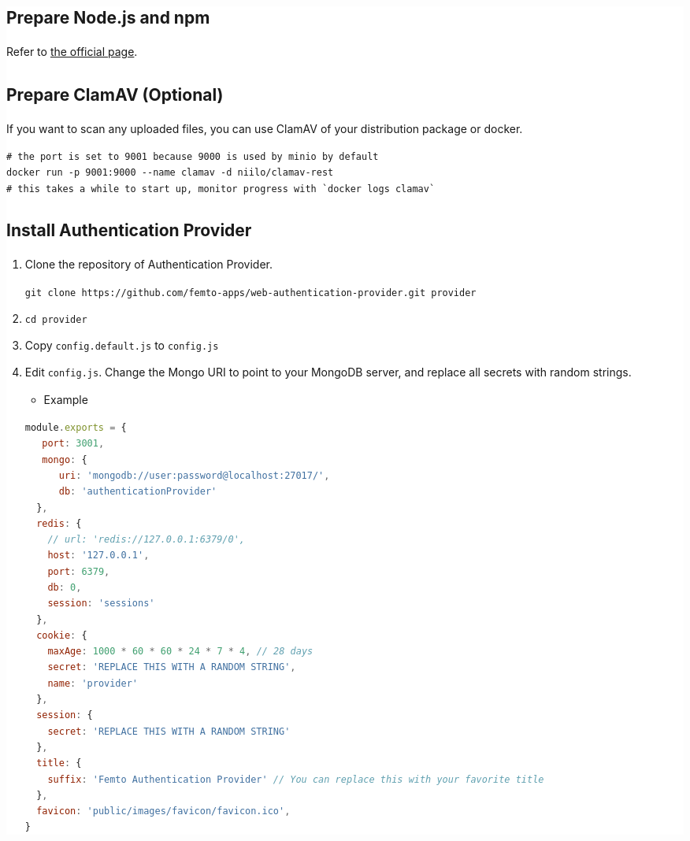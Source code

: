 ## Prepare Node.js and npm

Refer to [the official page](https://nodejs.org/en/download/package-manager/).

## Prepare ClamAV (Optional)

If you want to scan any uploaded files, you can use ClamAV of your distribution package or docker.

```
# the port is set to 9001 because 9000 is used by minio by default
docker run -p 9001:9000 --name clamav -d niilo/clamav-rest
# this takes a while to start up, monitor progress with `docker logs clamav`
```

## Install Authentication Provider

1. Clone the repository of Authentication Provider.
	```
	git clone https://github.com/femto-apps/web-authentication-provider.git provider
	```
2. `cd provider`
3. Copy `config.default.js` to `config.js`
4. Edit `config.js`. Change the Mongo URI to point to your MongoDB server, and replace all secrets with random strings.

	- Example
	```js
    module.exports = {
       port: 3001,
       mongo: {
          uri: 'mongodb://user:password@localhost:27017/',
          db: 'authenticationProvider'
      },
      redis: {
        // url: 'redis://127.0.0.1:6379/0',
        host: '127.0.0.1',
        port: 6379,
        db: 0,
        session: 'sessions'
      },
      cookie: {
        maxAge: 1000 * 60 * 60 * 24 * 7 * 4, // 28 days
        secret: 'REPLACE THIS WITH A RANDOM STRING',
        name: 'provider'
      },
      session: {
        secret: 'REPLACE THIS WITH A RANDOM STRING'
      },
      title: {
        suffix: 'Femto Authentication Provider' // You can replace this with your favorite title
      },
      favicon: 'public/images/favicon/favicon.ico',
    }
	```
